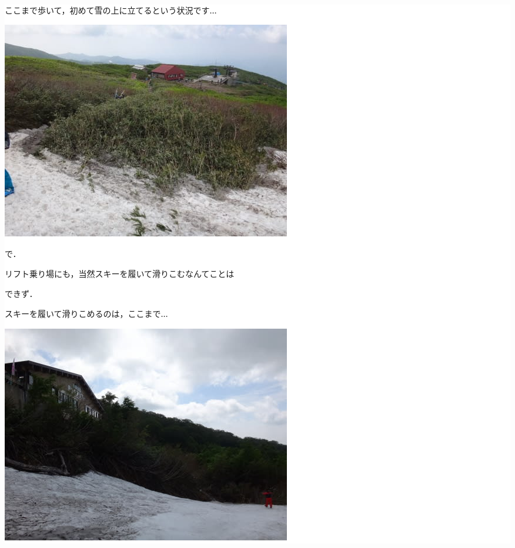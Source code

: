 


ここまで歩いて，初めて雪の上に立てるという状況です…




![56fe703b8cdb1d189582e6e7b654532f.jpg](images/56fe703b8cdb1d189582e6e7b654532f.jpg)







で．


リフト乗り場にも，当然スキーを履いて滑りこむなんてことは


できず．


スキーを履いて滑りこめるのは，ここまで…




![1803df9fb9eacbc80549f810632a38ae.jpg](images/1803df9fb9eacbc80549f810632a38ae.jpg)
